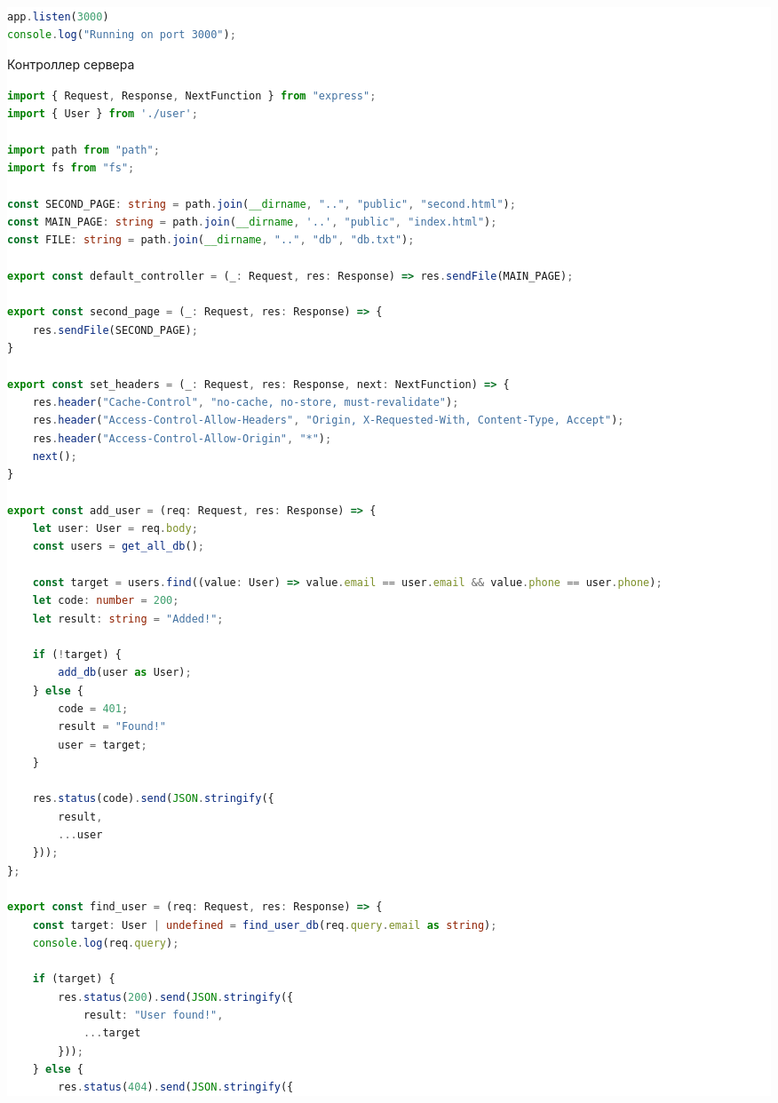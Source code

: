 ```typescript
app.listen(3000)
console.log("Running on port 3000");
```

Контроллер сервера

```typescript
import { Request, Response, NextFunction } from "express";
import { User } from './user';

import path from "path";
import fs from "fs";

const SECOND_PAGE: string = path.join(__dirname, "..", "public", "second.html");
const MAIN_PAGE: string = path.join(__dirname, '..', "public", "index.html");
const FILE: string = path.join(__dirname, "..", "db", "db.txt");

export const default_controller = (_: Request, res: Response) => res.sendFile(MAIN_PAGE);

export const second_page = (_: Request, res: Response) => {
    res.sendFile(SECOND_PAGE);
}

export const set_headers = (_: Request, res: Response, next: NextFunction) => {
    res.header("Cache-Control", "no-cache, no-store, must-revalidate");
    res.header("Access-Control-Allow-Headers", "Origin, X-Requested-With, Content-Type, Accept");
    res.header("Access-Control-Allow-Origin", "*");
    next();
}

export const add_user = (req: Request, res: Response) => {
    let user: User = req.body;
    const users = get_all_db();

    const target = users.find((value: User) => value.email == user.email && value.phone == user.phone);
    let code: number = 200;
    let result: string = "Added!";

    if (!target) {
        add_db(user as User);
    } else {
        code = 401;
        result = "Found!"
        user = target;
    }

    res.status(code).send(JSON.stringify({
        result,
        ...user
    }));
};

export const find_user = (req: Request, res: Response) => {
    const target: User | undefined = find_user_db(req.query.email as string);
    console.log(req.query);

    if (target) {
        res.status(200).send(JSON.stringify({
            result: "User found!",
            ...target
        }));
    } else {
        res.status(404).send(JSON.stringify({
```